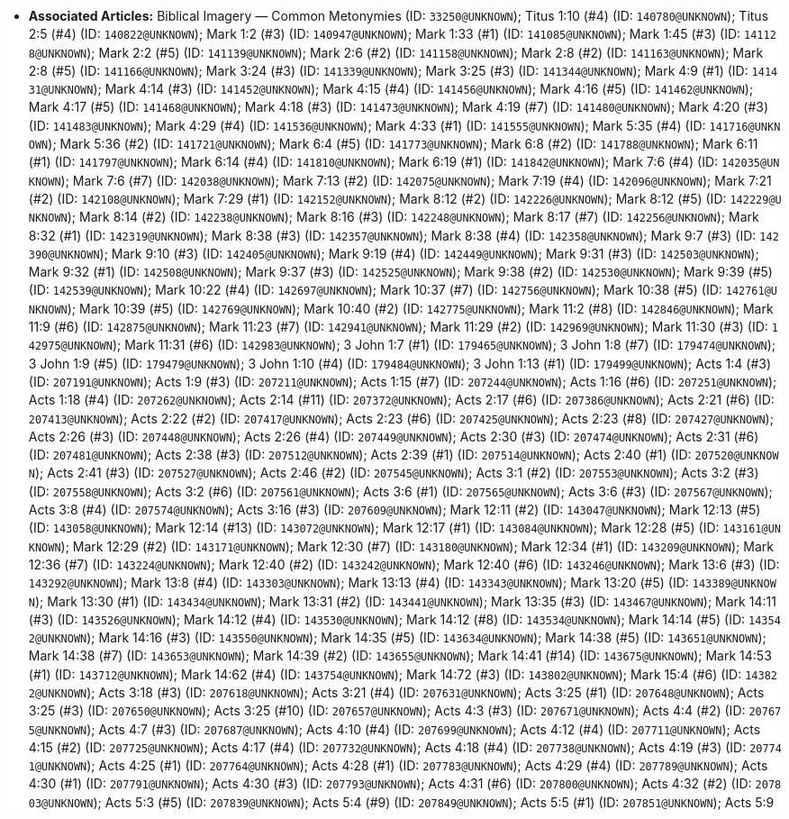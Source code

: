 * **Associated Articles:** Biblical Imagery — Common Metonymies (ID: `33250@UNKNOWN`); Titus 1:10 (#4) (ID: `140780@UNKNOWN`); Titus 2:5 (#4) (ID: `140822@UNKNOWN`); Mark 1:2 (#3) (ID: `140947@UNKNOWN`); Mark 1:33 (#1) (ID: `141085@UNKNOWN`); Mark 1:45 (#3) (ID: `141128@UNKNOWN`); Mark 2:2 (#5) (ID: `141139@UNKNOWN`); Mark 2:6 (#2) (ID: `141158@UNKNOWN`); Mark 2:8 (#2) (ID: `141163@UNKNOWN`); Mark 2:8 (#5) (ID: `141166@UNKNOWN`); Mark 3:24 (#3) (ID: `141339@UNKNOWN`); Mark 3:25 (#3) (ID: `141344@UNKNOWN`); Mark 4:9 (#1) (ID: `141431@UNKNOWN`); Mark 4:14 (#3) (ID: `141452@UNKNOWN`); Mark 4:15 (#4) (ID: `141456@UNKNOWN`); Mark 4:16 (#5) (ID: `141462@UNKNOWN`); Mark 4:17 (#5) (ID: `141468@UNKNOWN`); Mark 4:18 (#3) (ID: `141473@UNKNOWN`); Mark 4:19 (#7) (ID: `141480@UNKNOWN`); Mark 4:20 (#3) (ID: `141483@UNKNOWN`); Mark 4:29 (#4) (ID: `141536@UNKNOWN`); Mark 4:33 (#1) (ID: `141555@UNKNOWN`); Mark 5:35 (#4) (ID: `141716@UNKNOWN`); Mark 5:36 (#2) (ID: `141721@UNKNOWN`); Mark 6:4 (#5) (ID: `141773@UNKNOWN`); Mark 6:8 (#2) (ID: `141788@UNKNOWN`); Mark 6:11 (#1) (ID: `141797@UNKNOWN`); Mark 6:14 (#4) (ID: `141810@UNKNOWN`); Mark 6:19 (#1) (ID: `141842@UNKNOWN`); Mark 7:6 (#4) (ID: `142035@UNKNOWN`); Mark 7:6 (#7) (ID: `142038@UNKNOWN`); Mark 7:13 (#2) (ID: `142075@UNKNOWN`); Mark 7:19 (#4) (ID: `142096@UNKNOWN`); Mark 7:21 (#2) (ID: `142108@UNKNOWN`); Mark 7:29 (#1) (ID: `142152@UNKNOWN`); Mark 8:12 (#2) (ID: `142226@UNKNOWN`); Mark 8:12 (#5) (ID: `142229@UNKNOWN`); Mark 8:14 (#2) (ID: `142238@UNKNOWN`); Mark 8:16 (#3) (ID: `142248@UNKNOWN`); Mark 8:17 (#7) (ID: `142256@UNKNOWN`); Mark 8:32 (#1) (ID: `142319@UNKNOWN`); Mark 8:38 (#3) (ID: `142357@UNKNOWN`); Mark 8:38 (#4) (ID: `142358@UNKNOWN`); Mark 9:7 (#3) (ID: `142390@UNKNOWN`); Mark 9:10 (#3) (ID: `142405@UNKNOWN`); Mark 9:19 (#4) (ID: `142449@UNKNOWN`); Mark 9:31 (#3) (ID: `142503@UNKNOWN`); Mark 9:32 (#1) (ID: `142508@UNKNOWN`); Mark 9:37 (#3) (ID: `142525@UNKNOWN`); Mark 9:38 (#2) (ID: `142530@UNKNOWN`); Mark 9:39 (#5) (ID: `142539@UNKNOWN`); Mark 10:22 (#4) (ID: `142697@UNKNOWN`); Mark 10:37 (#7) (ID: `142756@UNKNOWN`); Mark 10:38 (#5) (ID: `142761@UNKNOWN`); Mark 10:39 (#5) (ID: `142769@UNKNOWN`); Mark 10:40 (#2) (ID: `142775@UNKNOWN`); Mark 11:2 (#8) (ID: `142846@UNKNOWN`); Mark 11:9 (#6) (ID: `142875@UNKNOWN`); Mark 11:23 (#7) (ID: `142941@UNKNOWN`); Mark 11:29 (#2) (ID: `142969@UNKNOWN`); Mark 11:30 (#3) (ID: `142975@UNKNOWN`); Mark 11:31 (#6) (ID: `142983@UNKNOWN`); 3 John 1:7 (#1) (ID: `179465@UNKNOWN`); 3 John 1:8 (#7) (ID: `179474@UNKNOWN`); 3 John 1:9 (#5) (ID: `179479@UNKNOWN`); 3 John 1:10 (#4) (ID: `179484@UNKNOWN`); 3 John 1:13 (#1) (ID: `179499@UNKNOWN`); Acts 1:4 (#3) (ID: `207191@UNKNOWN`); Acts 1:9 (#3) (ID: `207211@UNKNOWN`); Acts 1:15 (#7) (ID: `207244@UNKNOWN`); Acts 1:16 (#6) (ID: `207251@UNKNOWN`); Acts 1:18 (#4) (ID: `207262@UNKNOWN`); Acts 2:14 (#11) (ID: `207372@UNKNOWN`); Acts 2:17 (#6) (ID: `207386@UNKNOWN`); Acts 2:21 (#6) (ID: `207413@UNKNOWN`); Acts 2:22 (#2) (ID: `207417@UNKNOWN`); Acts 2:23 (#6) (ID: `207425@UNKNOWN`); Acts 2:23 (#8) (ID: `207427@UNKNOWN`); Acts 2:26 (#3) (ID: `207448@UNKNOWN`); Acts 2:26 (#4) (ID: `207449@UNKNOWN`); Acts 2:30 (#3) (ID: `207474@UNKNOWN`); Acts 2:31 (#6) (ID: `207481@UNKNOWN`); Acts 2:38 (#3) (ID: `207512@UNKNOWN`); Acts 2:39 (#1) (ID: `207514@UNKNOWN`); Acts 2:40 (#1) (ID: `207520@UNKNOWN`); Acts 2:41 (#3) (ID: `207527@UNKNOWN`); Acts 2:46 (#2) (ID: `207545@UNKNOWN`); Acts 3:1 (#2) (ID: `207553@UNKNOWN`); Acts 3:2 (#3) (ID: `207558@UNKNOWN`); Acts 3:2 (#6) (ID: `207561@UNKNOWN`); Acts 3:6 (#1) (ID: `207565@UNKNOWN`); Acts 3:6 (#3) (ID: `207567@UNKNOWN`); Acts 3:8 (#4) (ID: `207574@UNKNOWN`); Acts 3:16 (#3) (ID: `207609@UNKNOWN`); Mark 12:11 (#2) (ID: `143047@UNKNOWN`); Mark 12:13 (#5) (ID: `143058@UNKNOWN`); Mark 12:14 (#13) (ID: `143072@UNKNOWN`); Mark 12:17 (#1) (ID: `143084@UNKNOWN`); Mark 12:28 (#5) (ID: `143161@UNKNOWN`); Mark 12:29 (#2) (ID: `143171@UNKNOWN`); Mark 12:30 (#7) (ID: `143180@UNKNOWN`); Mark 12:34 (#1) (ID: `143209@UNKNOWN`); Mark 12:36 (#7) (ID: `143224@UNKNOWN`); Mark 12:40 (#2) (ID: `143242@UNKNOWN`); Mark 12:40 (#6) (ID: `143246@UNKNOWN`); Mark 13:6 (#3) (ID: `143292@UNKNOWN`); Mark 13:8 (#4) (ID: `143303@UNKNOWN`); Mark 13:13 (#4) (ID: `143343@UNKNOWN`); Mark 13:20 (#5) (ID: `143389@UNKNOWN`); Mark 13:30 (#1) (ID: `143434@UNKNOWN`); Mark 13:31 (#2) (ID: `143441@UNKNOWN`); Mark 13:35 (#3) (ID: `143467@UNKNOWN`); Mark 14:11 (#3) (ID: `143526@UNKNOWN`); Mark 14:12 (#4) (ID: `143530@UNKNOWN`); Mark 14:12 (#8) (ID: `143534@UNKNOWN`); Mark 14:14 (#5) (ID: `143542@UNKNOWN`); Mark 14:16 (#3) (ID: `143550@UNKNOWN`); Mark 14:35 (#5) (ID: `143634@UNKNOWN`); Mark 14:38 (#5) (ID: `143651@UNKNOWN`); Mark 14:38 (#7) (ID: `143653@UNKNOWN`); Mark 14:39 (#2) (ID: `143655@UNKNOWN`); Mark 14:41 (#14) (ID: `143675@UNKNOWN`); Mark 14:53 (#1) (ID: `143712@UNKNOWN`); Mark 14:62 (#4) (ID: `143754@UNKNOWN`); Mark 14:72 (#3) (ID: `143802@UNKNOWN`); Mark 15:4 (#6) (ID: `143822@UNKNOWN`); Acts 3:18 (#3) (ID: `207618@UNKNOWN`); Acts 3:21 (#4) (ID: `207631@UNKNOWN`); Acts 3:25 (#1) (ID: `207648@UNKNOWN`); Acts 3:25 (#3) (ID: `207650@UNKNOWN`); Acts 3:25 (#10) (ID: `207657@UNKNOWN`); Acts 4:3 (#3) (ID: `207671@UNKNOWN`); Acts 4:4 (#2) (ID: `207675@UNKNOWN`); Acts 4:7 (#3) (ID: `207687@UNKNOWN`); Acts 4:10 (#4) (ID: `207699@UNKNOWN`); Acts 4:12 (#4) (ID: `207711@UNKNOWN`); Acts 4:15 (#2) (ID: `207725@UNKNOWN`); Acts 4:17 (#4) (ID: `207732@UNKNOWN`); Acts 4:18 (#4) (ID: `207738@UNKNOWN`); Acts 4:19 (#3) (ID: `207741@UNKNOWN`); Acts 4:25 (#1) (ID: `207764@UNKNOWN`); Acts 4:28 (#1) (ID: `207783@UNKNOWN`); Acts 4:29 (#4) (ID: `207789@UNKNOWN`); Acts 4:30 (#1) (ID: `207791@UNKNOWN`); Acts 4:30 (#3) (ID: `207793@UNKNOWN`); Acts 4:31 (#6) (ID: `207800@UNKNOWN`); Acts 4:32 (#2) (ID: `207803@UNKNOWN`); Acts 5:3 (#5) (ID: `207839@UNKNOWN`); Acts 5:4 (#9) (ID: `207849@UNKNOWN`); Acts 5:5 (#1) (ID: `207851@UNKNOWN`); Acts 5:9